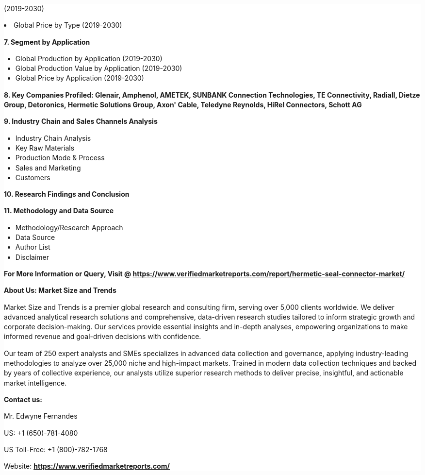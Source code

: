 (2019-2030)</li><li>Global Price by Type (2019-2030)</li></ul><p><strong>7. Segment by Application</strong></p><ul><li>Global Production by Application (2019-2030)</li><li>Global Production Value by Application (2019-2030)</li><li>Global Price by Application (2019-2030)</li></ul><p><strong>8. Key Companies Profiled: Glenair, Amphenol, AMETEK, SUNBANK Connection Technologies, TE Connectivity, Radiall, Dietze Group, Detoronics, Hermetic Solutions Group, Axon' Cable, Teledyne Reynolds, HiRel Connectors, Schott AG</strong></p><p><strong>9. Industry Chain and Sales Channels Analysis</strong></p><ul><li>Industry Chain Analysis</li><li>Key Raw Materials</li><li>Production Mode &amp; Process</li><li>Sales and Marketing</li><li>Customers</li></ul><p><strong>10. Research Findings and Conclusion</strong></p><p><strong>11. Methodology and Data Source</strong></p><ul><li>Methodology/Research Approach</li><li>Data Source</li><li>Author List</li><li>Disclaimer</li></ul></p><p><strong>For More Information or Query, Visit @ <a href="https://www.verifiedmarketreports.com/report/hermetic-seal-connector-market/">https://www.verifiedmarketreports.com/report/hermetic-seal-connector-market/</a></strong></p><p><strong>About Us: Market Size and Trends</strong></p><p>Market Size and Trends is a premier global research and consulting firm, serving over 5,000 clients worldwide. We deliver advanced analytical research solutions and comprehensive, data-driven research studies tailored to inform strategic growth and corporate decision-making. Our services provide essential insights and in-depth analyses, empowering organizations to make informed revenue and goal-driven decisions with confidence.</p><p>Our team of 250 expert analysts and SMEs specializes in advanced data collection and governance, applying industry-leading methodologies to analyze over 25,000 niche and high-impact markets. Trained in modern data collection techniques and backed by years of collective experience, our analysts utilize superior research methods to deliver precise, insightful, and actionable market intelligence.</p><p><strong>Contact us:</strong></p><p>Mr. Edwyne Fernandes</p><p>US: +1 (650)-781-4080</p><p>US Toll-Free: +1 (800)-782-1768</p><p>Website: <strong><a href="https://www.verifiedmarketreports.com/">https://www.verifiedmarketreports.com/</a></strong></p>
